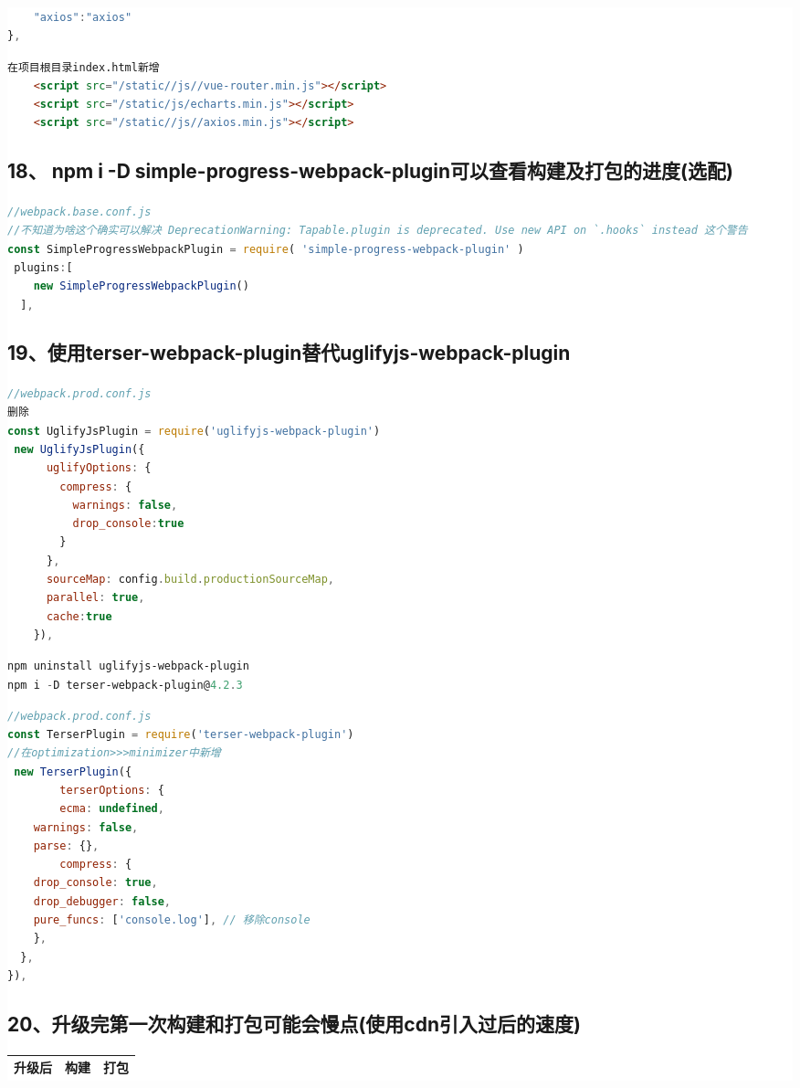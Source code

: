 ```javascript
    "axios":"axios"
},
```
```html
在项目根目录index.html新增
    <script src="/static//js//vue-router.min.js"></script>
    <script src="/static/js/echarts.min.js"></script>
    <script src="/static//js//axios.min.js"></script>
```
## 18、 npm i -D simple-progress-webpack-plugin可以查看构建及打包的进度(选配)
```javascript
//webpack.base.conf.js
//不知道为啥这个确实可以解决 DeprecationWarning: Tapable.plugin is deprecated. Use new API on `.hooks` instead 这个警告
const SimpleProgressWebpackPlugin = require( 'simple-progress-webpack-plugin' )
 plugins:[
    new SimpleProgressWebpackPlugin()
  ],

```
## 19、使用terser-webpack-plugin替代uglifyjs-webpack-plugin
```javascript
//webpack.prod.conf.js
删除
const UglifyJsPlugin = require('uglifyjs-webpack-plugin')
 new UglifyJsPlugin({
      uglifyOptions: {
        compress: {
          warnings: false,
          drop_console:true
        }
      },
      sourceMap: config.build.productionSourceMap,
      parallel: true,
      cache:true
    }),
```
```powershell
npm uninstall uglifyjs-webpack-plugin
npm i -D terser-webpack-plugin@4.2.3
```
```javascript
//webpack.prod.conf.js
const TerserPlugin = require('terser-webpack-plugin')
//在optimization>>>minimizer中新增
 new TerserPlugin({
		terserOptions: {
		ecma: undefined,
  	warnings: false,
  	parse: {},
 		compress: {
  	drop_console: true,
  	drop_debugger: false,
  	pure_funcs: ['console.log'], // 移除console
  	},
  },
}),
```
## 20、升级完第一次构建和打包可能会慢点(使用cdn引入过后的速度)
| 升级后 | 构建 | 打包 |
| --- | --- | --- |